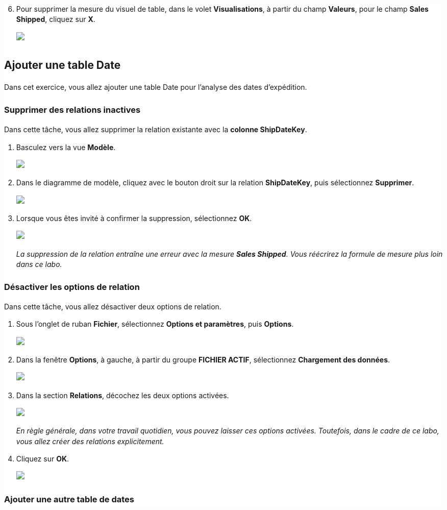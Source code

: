 6. Pour supprimer la mesure du visuel de table, dans le volet **Visualisations**, à partir du champ **Valeurs**, pour le champ **Sales Shipped**, cliquez sur **X**.

    ![](../images/dp500-work-with-model-relationships-image25.png)

## Ajouter une table Date

Dans cet exercice, vous allez ajouter une table Date pour l’analyse des dates d’expédition.

### Supprimer des relations inactives

Dans cette tâche, vous allez supprimer la relation existante avec la **colonne ShipDateKey**.

1. Basculez vers la vue **Modèle**.

    ![](../images/dp500-work-with-model-relationships-image26.png)

2. Dans le diagramme de modèle, cliquez avec le bouton droit sur la relation **ShipDateKey**, puis sélectionnez **Supprimer**.

    ![](../images/dp500-work-with-model-relationships-image27.png)

3. Lorsque vous êtes invité à confirmer la suppression, sélectionnez **OK**.

    ![](../images/dp500-work-with-model-relationships-image28.png)

    *La suppression de la relation entraîne une erreur avec la mesure **Sales Shipped**. Vous réécrirez la formule de mesure plus loin dans ce labo.*

### Désactiver les options de relation

Dans cette tâche, vous allez désactiver deux options de relation.

1. Sous l’onglet de ruban **Fichier**, sélectionnez **Options et paramètres**, puis **Options**.

    ![](../images/dp500-work-with-model-relationships-image29.png)

2. Dans la fenêtre **Options**, à gauche, à partir du groupe **FICHIER ACTIF**, sélectionnez **Chargement des données**.

    ![](../images/dp500-work-with-model-relationships-image30.png)

3. Dans la section **Relations**, décochez les deux options activées.

    ![](../images/dp500-work-with-model-relationships-image31.png)

    *En règle générale, dans votre travail quotidien, vous pouvez laisser ces options activées. Toutefois, dans le cadre de ce labo, vous allez créer des relations explicitement.*

4. Cliquez sur **OK**.

    ![](../images/dp500-work-with-model-relationships-image32.png)

### Ajouter une autre table de dates

